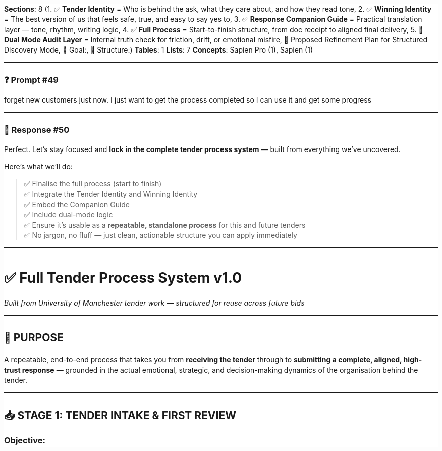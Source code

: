 
**Sections**: 8 (1\. ✅ **Tender Identity** = Who is behind the ask, what they care about, and how they read tone, 2\. ✅ **Winning Identity** = The best version of us that feels safe, true, and easy to say yes to, 3\. ✅ **Response Companion Guide** = Practical translation layer — tone, rhythm, writing logic, 4\. ✅ **Full Process** = Start-to-finish structure, from doc receipt to aligned final delivery, 5\. 🔄 **Dual Mode Audit Layer** = Internal truth check for friction, drift, or emotional misfire, 🔧 Proposed Refinement Plan for Structured Discovery Mode, 🌱 Goal:, 🧱 Structure:)
**Tables**: 1
**Lists**: 7
**Concepts**: Sapien Pro (1), Sapien (1)

---

### ❓ Prompt #49

forget new customers just now. I just want to get the process completed so I can use it and get some progress



---

### 💬 Response #50

Perfect. Let’s stay focused and **lock in the complete tender process system** — built from everything we’ve uncovered.

Here’s what we’ll do:

> ✅ Finalise the full process (start to finish)  
> ✅ Integrate the Tender Identity and Winning Identity  
> ✅ Embed the Companion Guide  
> ✅ Include dual-mode logic  
> ✅ Ensure it’s usable as a **repeatable, standalone process** for this and future tenders  
> ✅ No jargon, no fluff — just clean, actionable structure you can apply immediately

* * *

✅ Full Tender Process System v1.0
=================================

_Built from University of Manchester tender work — structured for reuse across future bids_

* * *

🧱 PURPOSE
----------

A repeatable, end-to-end process that takes you from **receiving the tender** through to **submitting a complete, aligned, high-trust response** — grounded in the actual emotional, strategic, and decision-making dynamics of the organisation behind the tender.

* * *

📥 STAGE 1: TENDER INTAKE & FIRST REVIEW
----------------------------------------

### Objective:
